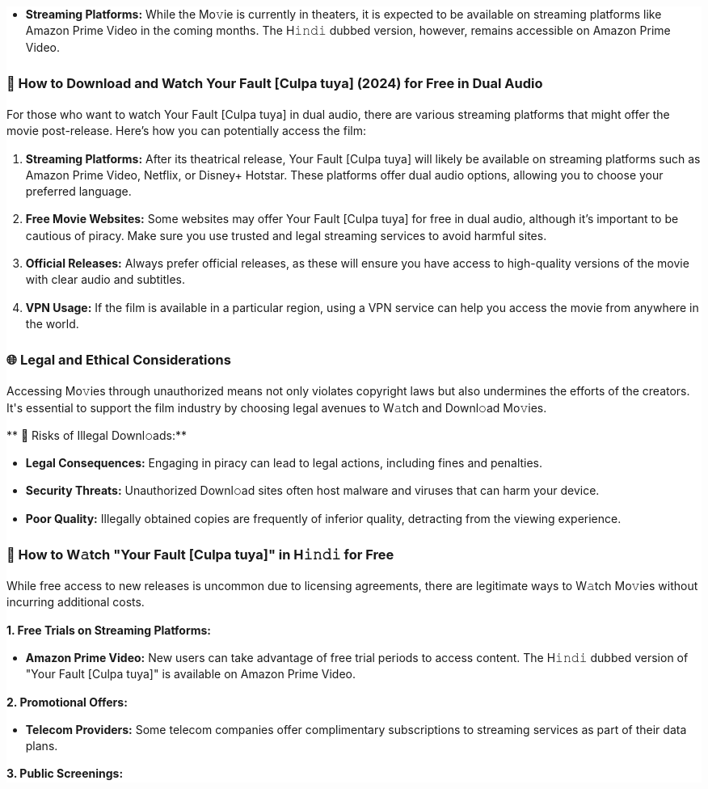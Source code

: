 - **Streaming Platforms:** While the Mo𝚟ie is currently in theaters, it is expected to be available on streaming platforms like Amazon Prime Video in the coming months. The H𝚒𝚗𝚍𝚒 dubbed version, however, remains accessible on Amazon Prime Video.

### 🎥 How to Download and Watch Your Fault [Culpa tuya] (2024) for Free in Dual Audio

For those who want to watch Your Fault [Culpa tuya] in dual audio, there are various streaming platforms that might offer the movie post-release. Here’s how you can potentially access the film:

   1. **Streaming Platforms:** After its theatrical release, Your Fault [Culpa tuya] will likely be available on streaming platforms such as Amazon Prime Video, Netflix, or Disney+ Hotstar. These platforms offer dual audio options, allowing you to choose your preferred language.

   2. **Free Movie Websites:** Some websites may offer Your Fault [Culpa tuya] for free in dual audio, although it’s important to be cautious of piracy. Make sure you use trusted and legal streaming services to avoid harmful sites.

   3. **Official Releases:** Always prefer official releases, as these will ensure you have access to high-quality versions of the movie with clear audio and subtitles.

   4. **VPN Usage:** If the film is available in a particular region, using a VPN service can help you access the movie from anywhere in the world.

### 🌐 Legal and Ethical Considerations

Accessing Mo𝚟ies through unauthorized means not only violates copyright laws but also undermines the efforts of the creators. It's essential to support the film industry by choosing legal avenues to W𝚊tch and Downl𝚘ad Mo𝚟ies.

** 📝 Risks of Illegal Downl𝚘ads:**

- **Legal Consequences:** Engaging in piracy can lead to legal actions, including fines and penalties.

- **Security Threats:** Unauthorized Downl𝚘ad sites often host malware and viruses that can harm your device.

- **Poor Quality:** Illegally obtained copies are frequently of inferior quality, detracting from the viewing experience.

### 🎥 How to W𝚊tch "Your Fault [Culpa tuya]" in H𝚒𝚗𝚍𝚒 for Free

While free access to new releases is uncommon due to licensing agreements, there are legitimate ways to W𝚊tch Mo𝚟ies without incurring additional costs.

**1. Free Trials on Streaming Platforms:**

+ **Amazon Prime Video:** New users can take advantage of free trial periods to access content. The H𝚒𝚗𝚍𝚒 dubbed version of "Your Fault [Culpa tuya]" is available on Amazon Prime Video.

**2. Promotional Offers:**

+ **Telecom Providers:** Some telecom companies offer complimentary subscriptions to streaming services as part of their data plans.

**3. Public Screenings:**
